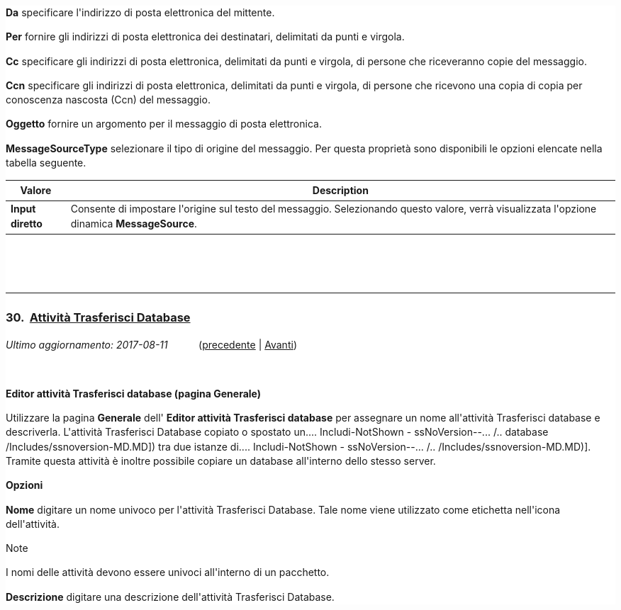  **Da** specificare l'indirizzo di posta elettronica del mittente.

 **Per** fornire gli indirizzi di posta elettronica dei destinatari, delimitati da punti e virgola.

 **Cc** specificare gli indirizzi di posta elettronica, delimitati da punti e virgola, di persone che riceveranno copie del messaggio.

 **Ccn** specificare gli indirizzi di posta elettronica, delimitati da punti e virgola, di persone che ricevono una copia di copia per conoscenza nascosta (Ccn) del messaggio.

 **Oggetto** fornire un argomento per il messaggio di posta elettronica.

 **MessageSourceType** selezionare il tipo di origine del messaggio. Per questa proprietà sono disponibili le opzioni elencate nella tabella seguente.

|Valore|Description|
|-----------|-----------------|
|**Input diretto**|Consente di impostare l'origine sul testo del messaggio. Selezionando questo valore, verrà visualizzata l'opzione dinamica **MessageSource**.|



&nbsp;

&nbsp;

---

<a name="TitleNum_30"/>

### <a name="30-nbsp-transfer-database-taskcontrol-flowtransfer-database-taskmd"></a>30. &nbsp;[Attività Trasferisci Database](control-flow/transfer-database-task.md)

*Ultimo aggiornamento: 2017-08-11* &nbsp; &nbsp; &nbsp; &nbsp; &nbsp; ([precedente](#TitleNum_29) | [Avanti](#TitleNum_31))



&nbsp;






**Editor attività Trasferisci database (pagina Generale)**

  Utilizzare la pagina **Generale** dell' **Editor attività Trasferisci database** per assegnare un nome all'attività Trasferisci database e descriverla. L'attività Trasferisci Database copiato o spostato un.... Includi-NotShown - ssNoVersion--... /.. database /Includes/ssnoversion-MD.MD]) tra due istanze di.... Includi-NotShown - ssNoVersion--... /.. /Includes/ssnoversion-MD.MD)]. Tramite questa attività è inoltre possibile copiare un database all'interno dello stesso server.

**Opzioni**

 **Nome** digitare un nome univoco per l'attività Trasferisci Database. Tale nome viene utilizzato come etichetta nell'icona dell'attività.

> [!NOTE]
>  I nomi delle attività devono essere univoci all'interno di un pacchetto.

 **Descrizione** digitare una descrizione dell'attività Trasferisci Database.
